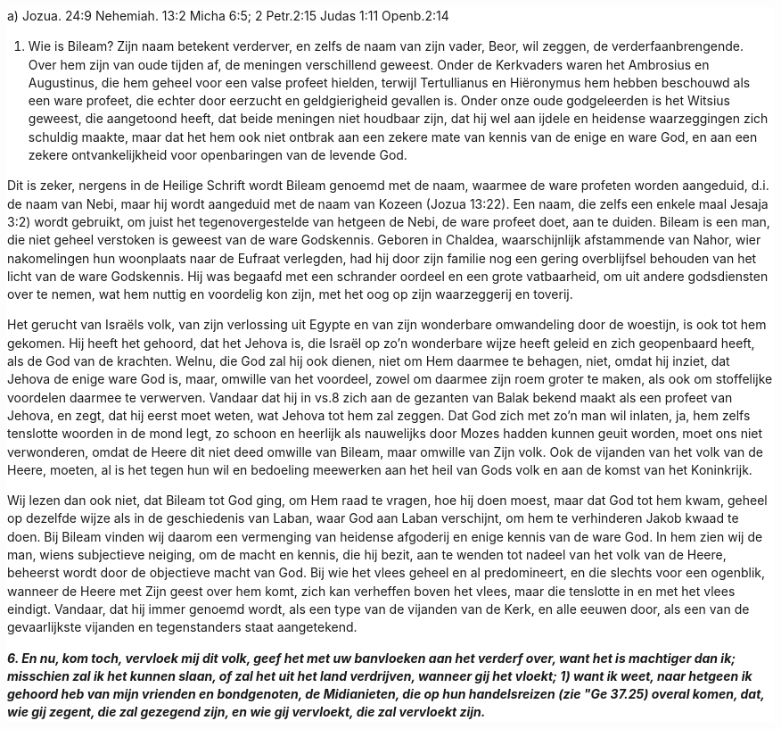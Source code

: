 a) Jozua. 24:9 Nehemiah. 13:2 Micha 6:5; 2 Petr.2:15 Judas 1:11 Openb.2:14

1) Wie is Bileam? Zijn naam betekent verderver, en zelfs de naam van zijn vader, Beor, wil zeggen, de verderfaanbrengende. Over hem zijn van oude tijden af, de meningen verschillend geweest. Onder de Kerkvaders waren het Ambrosius en Augustinus, die hem geheel voor een valse profeet hielden, terwijl Tertullianus en Hiëronymus hem hebben beschouwd als een ware profeet, die echter door eerzucht en geldgierigheid gevallen is. Onder onze oude godgeleerden is het Witsius geweest, die aangetoond heeft, dat beide meningen niet houdbaar zijn, dat hij wel aan ijdele en heidense waarzeggingen zich schuldig maakte, maar dat het hem ook niet ontbrak aan een zekere mate van kennis van de enige en ware God, en aan een zekere ontvankelijkheid voor openbaringen van de levende God.

Dit is zeker, nergens in de Heilige Schrift wordt Bileam genoemd met de naam, waarmee de ware profeten worden aangeduid, d.i. de naam van Nebi, maar hij wordt aangeduid met de naam van Kozeen (Jozua 13:22). Een naam, die zelfs een enkele maal Jesaja 3:2) wordt gebruikt, om juist het tegenovergestelde van hetgeen de Nebi, de ware profeet doet, aan te duiden. Bileam is een man, die niet geheel verstoken is geweest van de ware Godskennis. Geboren in Chaldea, waarschijnlijk afstammende van Nahor, wier nakomelingen hun woonplaats naar de Eufraat verlegden, had hij door zijn familie nog een gering overblijfsel behouden van het licht van de ware Godskennis. Hij was begaafd met een schrander oordeel en een grote vatbaarheid, om uit andere godsdiensten over te nemen, wat hem nuttig en voordelig kon zijn, met het oog op zijn waarzeggerij en toverij.

Het gerucht van Israëls volk, van zijn verlossing uit Egypte en van zijn wonderbare omwandeling door de woestijn, is ook tot hem gekomen. Hij heeft het gehoord, dat het Jehova is, die Israël op zo’n wonderbare wijze heeft geleid en zich geopenbaard heeft, als de God van de krachten. Welnu, die God zal hij ook dienen, niet om Hem daarmee te behagen, niet, omdat hij inziet, dat Jehova de enige ware God is, maar, omwille van het voordeel, zowel om daarmee zijn roem groter te maken, als ook om stoffelijke voordelen daarmee te verwerven. Vandaar dat hij in vs.8 zich aan de gezanten van Balak bekend maakt als een profeet van Jehova, en zegt, dat hij eerst moet weten, wat Jehova tot hem zal zeggen. Dat God zich met zo’n man wil inlaten, ja, hem zelfs tenslotte woorden in de mond legt, zo schoon en heerlijk als nauwelijks door Mozes hadden kunnen geuit worden, moet ons niet verwonderen, omdat de Heere dit niet deed omwille van Bileam, maar omwille van Zijn volk. Ook de vijanden van het volk van de Heere, moeten, al is het tegen hun wil en bedoeling meewerken aan het heil van Gods volk en aan de komst van het Koninkrijk.

Wij lezen dan ook niet, dat Bileam tot God ging, om Hem raad te vragen, hoe hij doen moest, maar dat God tot hem kwam, geheel op dezelfde wijze als in de geschiedenis van Laban, waar God aan Laban verschijnt, om hem te verhinderen Jakob kwaad te doen. Bij Bileam vinden wij daarom een vermenging van heidense afgoderij en enige kennis van de ware God. In hem zien wij de man, wiens subjectieve neiging, om de macht en kennis, die hij bezit, aan te wenden tot nadeel van het volk van de Heere, beheerst wordt door de objectieve macht van God. Bij wie het vlees geheel en al predomineert, en die slechts voor een ogenblik, wanneer de Heere met Zijn geest over hem komt, zich kan verheffen boven het vlees, maar die tenslotte in en met het vlees eindigt. Vandaar, dat hij immer genoemd wordt, als een type van de vijanden van de Kerk, en alle eeuwen door, als een van de gevaarlijkste vijanden en tegenstanders staat aangetekend.

***6. En nu, kom toch, vervloek mij dit volk, geef het met uw banvloeken aan het verderf over, want het is machtiger dan ik; misschien zal ik het kunnen slaan, of zal het uit het land verdrijven, wanneer gij het vloekt; 1) want ik weet, naar hetgeen ik gehoord heb van mijn vrienden en bondgenoten, de Midianieten, die op hun handelsreizen (zie "Ge 37.25) overal komen, dat, wie gij zegent, die zal gezegend zijn, en wie gij vervloekt, die zal vervloekt zijn.***
